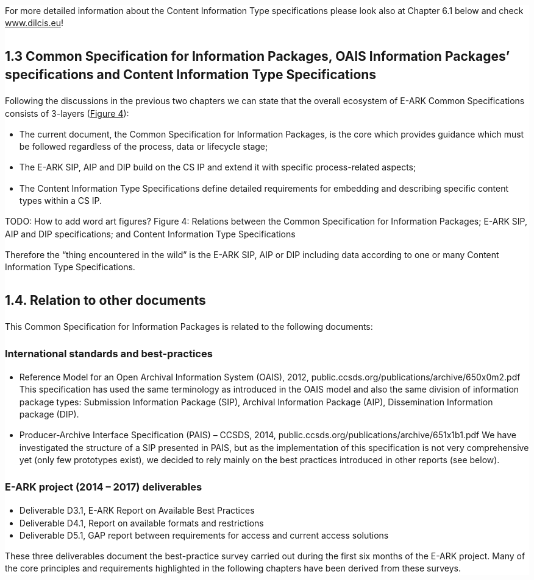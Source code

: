 For more detailed information about the Content Information Type specifications please look also at
Chapter 6.1 below and check www.dilcis.eu!

## <a name="1.3"></a> 1.3 Common Specification for Information Packages, OAIS Information Packages’ specifications and Content Information Type Specifications
Following the discussions in the previous two chapters we can state that the overall ecosystem of E-ARK
Common Specifications consists of 3-layers ([Figure 4](#fig4)):

- The current document, the Common Specification for Information Packages, is the core which
provides guidance which must be followed regardless of the process, data or lifecycle stage;

- The E-ARK SIP, AIP and DIP build on the CS IP and extend it with specific process-related aspects;

- The Content Information Type Specifications define detailed requirements for embedding and
describing specific content types within a CS IP.

TODO: How to add word art figures?
<a name="fig3"></a>Figure 4: Relations between the Common Specification for Information Packages; E-ARK SIP, AIP and DIP specifications;
and Content Information Type Specifications

Therefore the “thing encountered in the wild” is the E-ARK SIP, AIP or DIP including data according to one
or many Content Information Type Specifications.

## <a name="1.4"></a> 1.4. Relation to other documents
This Common Specification for Information Packages is related to the following documents:

### International standards and best-practices
- Reference Model for an Open Archival Information System (OAIS), 2012,
public.ccsds.org/publications/archive/650x0m2.pdf
This specification has used the same terminology as introduced in the OAIS model and also
the same division of information package types: Submission Information Package (SIP),
Archival Information Package (AIP), Dissemination Information package (DIP).

- Producer-Archive Interface Specification (PAIS) – CCSDS, 2014,
public.ccsds.org/publications/archive/651x1b1.pdf
We have investigated the structure of a SIP presented in PAIS, but as the implementation of this specification is not very comprehensive yet (only few prototypes exist), we decided to rely mainly on the best practices introduced in other reports (see below).

### E-ARK project (2014 – 2017) deliverables
- Deliverable D3.1, E-ARK Report on Available Best Practices
- Deliverable D4.1, Report on available formats and restrictions
- Deliverable D5.1, GAP report between requirements for access and current access solutions

These three deliverables document the best-practice survey carried out during the first six months of the E-ARK project. Many of the core principles and requirements highlighted in the following chapters have been derived from these surveys.
